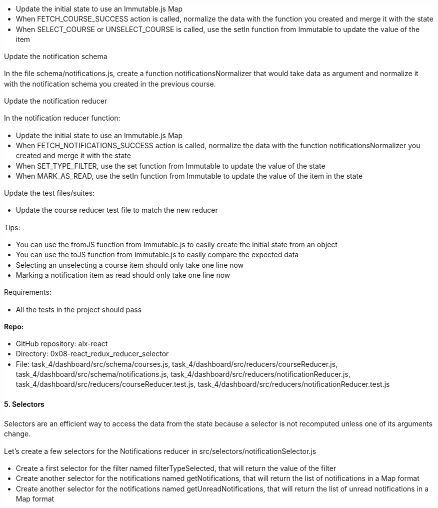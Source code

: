 - Update the initial state to use an Immutable.js Map
- When FETCH_COURSE_SUCCESS action is called, normalize the data with the function you created and merge it with the state
- When SELECT_COURSE or UNSELECT_COURSE is called, use the setIn function from Immutable to update the value of the item

Update the notification schema

In the file schema/notifications.js, create a function notificationsNormalizer that would take data as argument and normalize it with the notification schema you created in the previous course.

Update the notification reducer

In the notification reducer function:

- Update the initial state to use an Immutable.js Map
- When FETCH_NOTIFICATIONS_SUCCESS action is called, normalize the data with the function notificationsNormalizer you created and merge it with the state
- When SET_TYPE_FILTER, use the set function from Immutable to update the value of the state
- When MARK_AS_READ, use the setIn function from Immutable to update the value of the item in the state

Update the test files/suites:

- Update the course reducer test file to match the new reducer

Tips:

- You can use the fromJS function from Immutable.js to easily create the initial state from an object
- You can use the toJS function from Immutable.js to easily compare the expected data
- Selecting an unselecting a course item should only take one line now
- Marking a notification item as read should only take one line now

Requirements:

- All the tests in the project should pass

**Repo:**

- GitHub repository: alx-react
- Directory: 0x08-react_redux_reducer_selector
- File: task_4/dashboard/src/schema/courses.js, task_4/dashboard/src/reducers/courseReducer.js, task_4/dashboard/src/schema/notifications.js, task_4/dashboard/src/reducers/notificationReducer.js, task_4/dashboard/src/reducers/courseReducer.test.js, task_4/dashboard/src/reducers/notificationReducer.test.js

#### 5. Selectors

Selectors are an efficient way to access the data from the state because a selector is not recomputed unless one of its arguments change.

Let’s create a few selectors for the Notifications reducer in src/selectors/notificationSelector.js

- Create a first selector for the filter named filterTypeSelected, that will return the value of the filter
- Create another selector for the notifications named getNotifications, that will return the list of notifications in a Map format
- Create another selector for the notifications named getUnreadNotifications, that will return the list of unread notifications in a Map format
